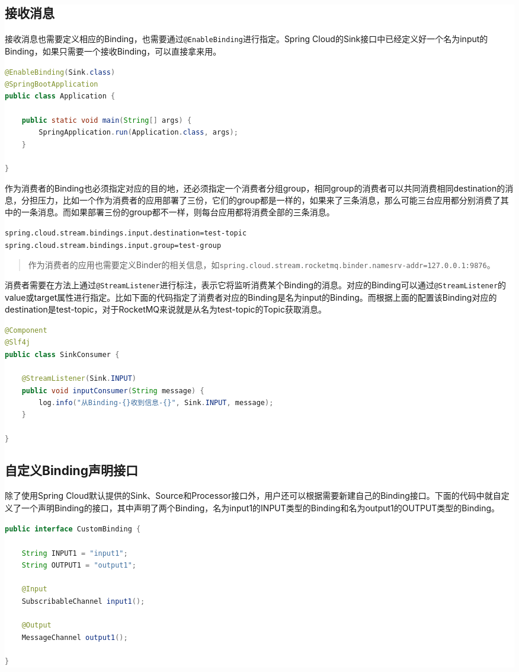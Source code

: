 ## 接收消息

接收消息也需要定义相应的Binding，也需要通过`@EnableBinding`进行指定。Spring Cloud的Sink接口中已经定义好一个名为input的Binding，如果只需要一个接收Binding，可以直接拿来用。

```java
@EnableBinding(Sink.class)
@SpringBootApplication
public class Application {

    public static void main(String[] args) {
        SpringApplication.run(Application.class, args);
    }
    
}

```

作为消费者的Binding也必须指定对应的目的地，还必须指定一个消费者分组group，相同group的消费者可以共同消费相同destination的消息，分担压力，比如一个作为消费者的应用部署了三份，它们的group都是一样的，如果来了三条消息，那么可能三台应用都分别消费了其中的一条消息。而如果部署三份的group都不一样，则每台应用都将消费全部的三条消息。

```properties
spring.cloud.stream.bindings.input.destination=test-topic
spring.cloud.stream.bindings.input.group=test-group
```

> 作为消费者的应用也需要定义Binder的相关信息，如`spring.cloud.stream.rocketmq.binder.namesrv-addr=127.0.0.1:9876`。

消费者需要在方法上通过`@StreamListener`进行标注，表示它将监听消费某个Binding的消息。对应的Binding可以通过`@StreamListener`的value或target属性进行指定。比如下面的代码指定了消费者对应的Binding是名为input的Binding。而根据上面的配置该Binding对应的destination是test-topic，对于RocketMQ来说就是从名为test-topic的Topic获取消息。

```java
@Component
@Slf4j
public class SinkConsumer {

    @StreamListener(Sink.INPUT)
    public void inputConsumer(String message) {
        log.info("从Binding-{}收到信息-{}", Sink.INPUT, message);
    }
    
}
```

## 自定义Binding声明接口

除了使用Spring Cloud默认提供的Sink、Source和Processor接口外，用户还可以根据需要新建自己的Binding接口。下面的代码中就自定义了一个声明Binding的接口，其中声明了两个Binding，名为input1的INPUT类型的Binding和名为output1的OUTPUT类型的Binding。

```java
public interface CustomBinding {

    String INPUT1 = "input1";
    String OUTPUT1 = "output1";
    
    @Input
    SubscribableChannel input1();
    
    @Output
    MessageChannel output1();
    
}

```
